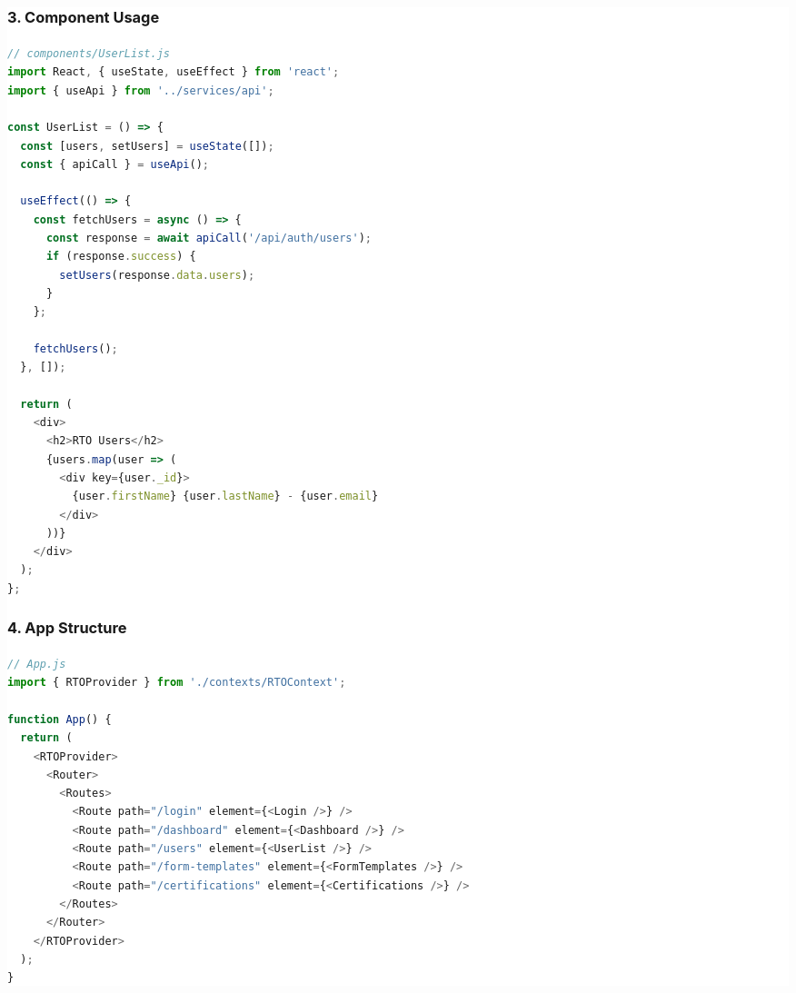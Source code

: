 ### 3. Component Usage
```javascript
// components/UserList.js
import React, { useState, useEffect } from 'react';
import { useApi } from '../services/api';

const UserList = () => {
  const [users, setUsers] = useState([]);
  const { apiCall } = useApi();

  useEffect(() => {
    const fetchUsers = async () => {
      const response = await apiCall('/api/auth/users');
      if (response.success) {
        setUsers(response.data.users);
      }
    };

    fetchUsers();
  }, []);

  return (
    <div>
      <h2>RTO Users</h2>
      {users.map(user => (
        <div key={user._id}>
          {user.firstName} {user.lastName} - {user.email}
        </div>
      ))}
    </div>
  );
};
```

### 4. App Structure
```javascript
// App.js
import { RTOProvider } from './contexts/RTOContext';

function App() {
  return (
    <RTOProvider>
      <Router>
        <Routes>
          <Route path="/login" element={<Login />} />
          <Route path="/dashboard" element={<Dashboard />} />
          <Route path="/users" element={<UserList />} />
          <Route path="/form-templates" element={<FormTemplates />} />
          <Route path="/certifications" element={<Certifications />} />
        </Routes>
      </Router>
    </RTOProvider>
  );
}
```

